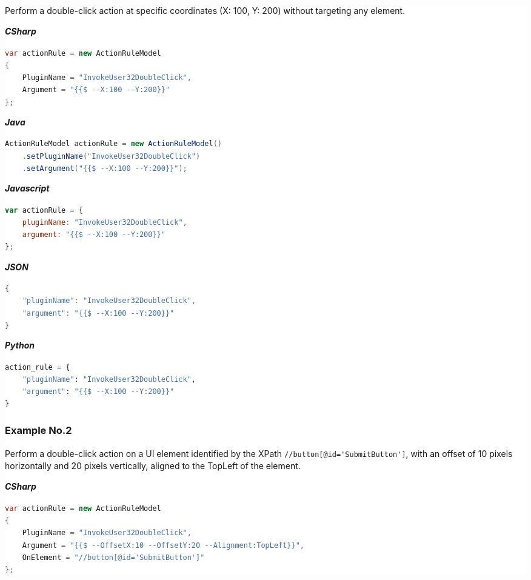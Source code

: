 Perform a double-click action at specific coordinates (X: 100, Y: 200) without targeting any element.

_**CSharp**_

```csharp
var actionRule = new ActionRuleModel
{
    PluginName = "InvokeUser32DoubleClick",
    Argument = "{{$ --X:100 --Y:200}}"
};
```

_**Java**_

```java
ActionRuleModel actionRule = new ActionRuleModel()
    .setPluginName("InvokeUser32DoubleClick")
    .setArgument("{{$ --X:100 --Y:200}}");
```

_**Javascript**_

```js
var actionRule = {
    pluginName: "InvokeUser32DoubleClick",
    argument: "{{$ --X:100 --Y:200}}"
};
```

_**JSON**_

```js
{
    "pluginName": "InvokeUser32DoubleClick",
    "argument": "{{$ --X:100 --Y:200}}"
}
```

_**Python**_

```python
action_rule = {
    "pluginName": "InvokeUser32DoubleClick",
    "argument": "{{$ --X:100 --Y:200}}"
}
```
### Example No.2

Perform a double-click action on a UI element identified by the XPath `//button[@id='SubmitButton']`, with an offset of 10 pixels horizontally and 20 pixels vertically, aligned to the TopLeft of the element.

_**CSharp**_

```csharp
var actionRule = new ActionRuleModel
{
    PluginName = "InvokeUser32DoubleClick",
    Argument = "{{$ --OffsetX:10 --OffsetY:20 --Alignment:TopLeft}}",
    OnElement = "//button[@id='SubmitButton']"
};
```

